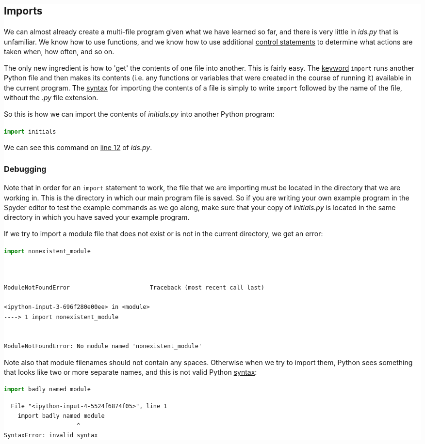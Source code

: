 ## Imports

We can almost already create a multi-file program given what we have learned so far, and there is very little in *ids.py* that is unfamiliar. We know how to use functions, and we know how to use additional [control statements](extras/glossary.md#control) to determine what actions are taken when, how often, and so on.

The only new ingredient is how to 'get' the contents of one file into another. This is fairly easy. The [keyword](extras/glossary.md#keyword) `import` runs another Python file and then makes its contents (i.e. any functions or variables that were created in the course of running it) available in the current program. The [syntax](extras/glossary.md#syntax) for importing the contents of a file is simply to write `import` followed by the name of the file, without the *.py* file extension.

So this is how we can import the contents of *initials.py* into another Python program:


```python
import initials
```

We can see this command on [line 12](examples/ids.py#L12) of *ids.py*.

### Debugging

Note that in order for an `import` statement to work, the file that we are importing must be located in the directory that we are working in. This is the directory in which our main program file is saved. So if you are writing your own example program in the Spyder editor to test the example commands as we go along, make sure that your copy of *initials.py* is located in the same directory in which you have saved your example program.

If we try to import a module file that does not exist or is not in the current directory, we get an error:


```python
import nonexistent_module
```


    ---------------------------------------------------------------------------

    ModuleNotFoundError                       Traceback (most recent call last)

    <ipython-input-3-696f280e00ee> in <module>
    ----> 1 import nonexistent_module
    

    ModuleNotFoundError: No module named 'nonexistent_module'


Note also that module filenames should not contain any spaces. Otherwise when we try to import them, Python sees something that looks like two or more separate names, and this is not valid Python [syntax](extras/glossary.md#syntax):


```python
import badly named module
```


      File "<ipython-input-4-5524f6874f05>", line 1
        import badly named module
                         ^
    SyntaxError: invalid syntax

